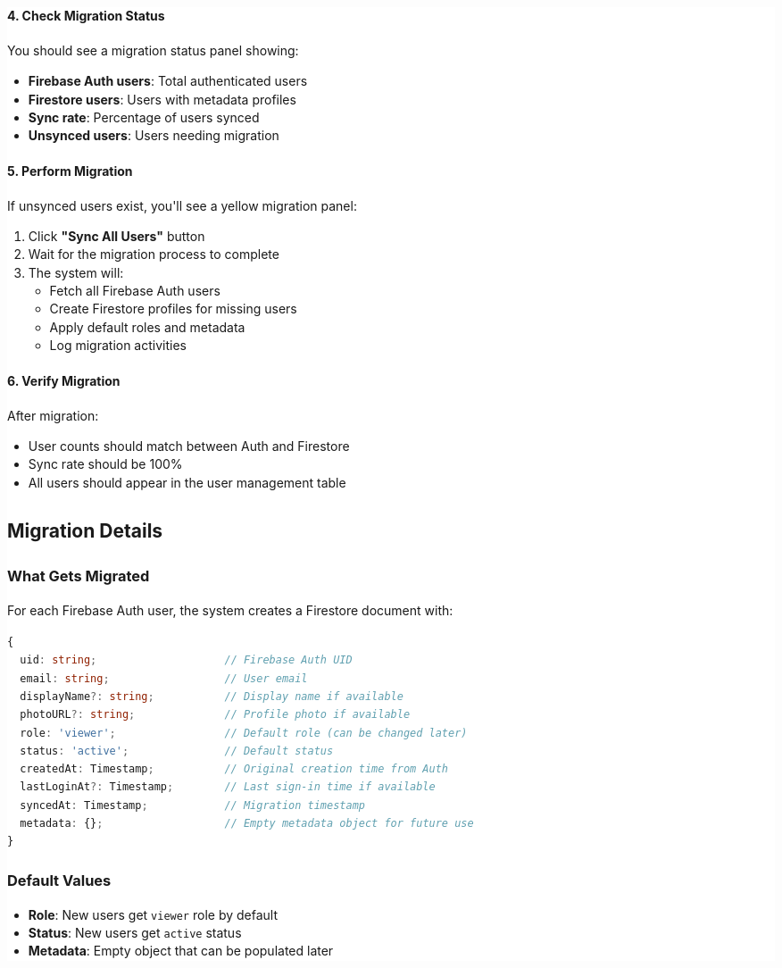 #### 4. Check Migration Status

You should see a migration status panel showing:
- **Firebase Auth users**: Total authenticated users
- **Firestore users**: Users with metadata profiles
- **Sync rate**: Percentage of users synced
- **Unsynced users**: Users needing migration

#### 5. Perform Migration

If unsynced users exist, you'll see a yellow migration panel:

1. Click **"Sync All Users"** button
2. Wait for the migration process to complete
3. The system will:
   - Fetch all Firebase Auth users
   - Create Firestore profiles for missing users
   - Apply default roles and metadata
   - Log migration activities

#### 6. Verify Migration

After migration:
- User counts should match between Auth and Firestore
- Sync rate should be 100%
- All users should appear in the user management table

## Migration Details

### What Gets Migrated

For each Firebase Auth user, the system creates a Firestore document with:

```typescript
{
  uid: string;                    // Firebase Auth UID
  email: string;                  // User email
  displayName?: string;           // Display name if available
  photoURL?: string;              // Profile photo if available
  role: 'viewer';                 // Default role (can be changed later)
  status: 'active';               // Default status
  createdAt: Timestamp;           // Original creation time from Auth
  lastLoginAt?: Timestamp;        // Last sign-in time if available
  syncedAt: Timestamp;            // Migration timestamp
  metadata: {};                   // Empty metadata object for future use
}
```

### Default Values

- **Role**: New users get `viewer` role by default
- **Status**: New users get `active` status
- **Metadata**: Empty object that can be populated later
